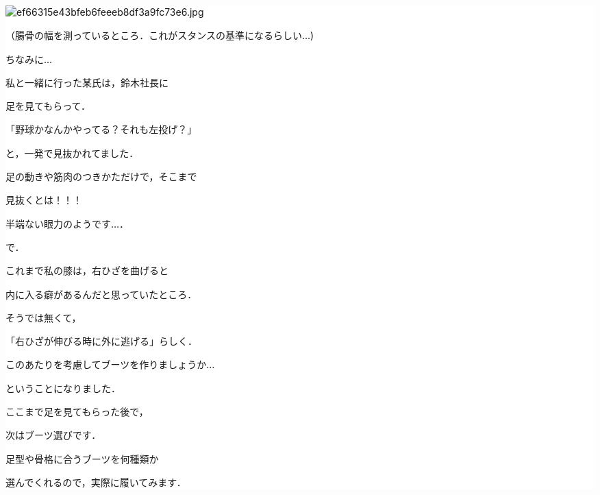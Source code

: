 


![ef66315e43bfeb6feeeb8df3a9fc73e6.jpg](images/ef66315e43bfeb6feeeb8df3a9fc73e6.jpg)




（腸骨の幅を測っているところ．これがスタンスの基準になるらしい…)





ちなみに…


私と一緒に行った某氏は，鈴木社長に


足を見てもらって．


「野球かなんかやってる？それも左投げ？」


と，一発で見抜かれてました．


足の動きや筋肉のつきかただけで，そこまで


見抜くとは！！！


半端ない眼力のようです…．





で．


これまで私の膝は，右ひざを曲げると


内に入る癖があるんだと思っていたところ．


そうでは無くて，


「右ひざが伸びる時に外に逃げる」らしく．


このあたりを考慮してブーツを作りましょうか…


ということになりました．





ここまで足を見てもらった後で，


次はブーツ選びです．


足型や骨格に合うブーツを何種類か


選んでくれるので，実際に履いてみます．
